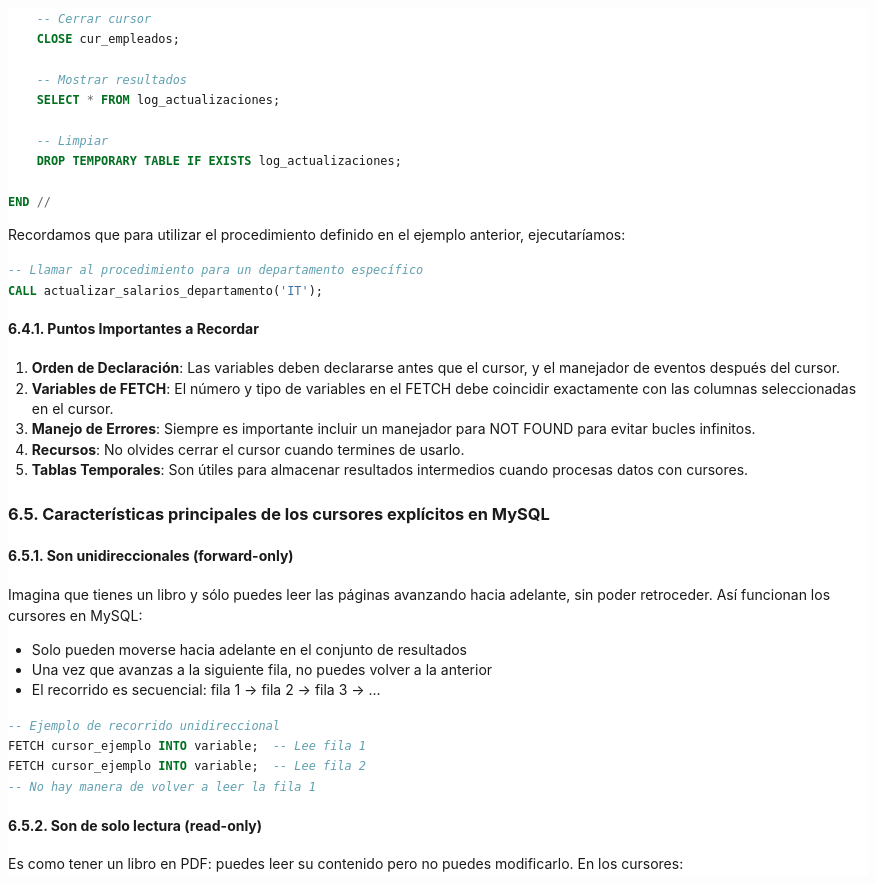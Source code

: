 ```sql
    -- Cerrar cursor
    CLOSE cur_empleados;

    -- Mostrar resultados
    SELECT * FROM log_actualizaciones;
    
    -- Limpiar
    DROP TEMPORARY TABLE IF EXISTS log_actualizaciones;

END //
```

Recordamos que para utilizar el procedimiento definido en el ejemplo anterior, ejecutaríamos:

```sql
-- Llamar al procedimiento para un departamento específico
CALL actualizar_salarios_departamento('IT');
```

#### 6.4.1. Puntos Importantes a Recordar

1. **Orden de Declaración**: Las variables deben declararse antes que el cursor, y el manejador de eventos después del cursor.  
2. **Variables de FETCH**: El número y tipo de variables en el FETCH debe coincidir exactamente con las columnas seleccionadas en el cursor.  
3. **Manejo de Errores**: Siempre es importante incluir un manejador para NOT FOUND para evitar bucles infinitos.  
4. **Recursos**: No olvides cerrar el cursor cuando termines de usarlo.  
5. **Tablas Temporales**: Son útiles para almacenar resultados intermedios cuando procesas datos con cursores.

### 6.5. Características principales de los cursores explícitos en MySQL

#### 6.5.1. Son unidireccionales (forward-only)

Imagina que tienes un libro y sólo puedes leer las páginas avanzando hacia adelante, sin poder retroceder. Así funcionan los cursores en MySQL:

- Solo pueden moverse hacia adelante en el conjunto de resultados  
- Una vez que avanzas a la siguiente fila, no puedes volver a la anterior  
- El recorrido es secuencial: fila 1 → fila 2 → fila 3 → ...

```sql
-- Ejemplo de recorrido unidireccional
FETCH cursor_ejemplo INTO variable;  -- Lee fila 1
FETCH cursor_ejemplo INTO variable;  -- Lee fila 2
-- No hay manera de volver a leer la fila 1
```

#### 6.5.2. Son de solo lectura (read-only)

Es como tener un libro en PDF: puedes leer su contenido pero no puedes modificarlo. En los cursores:
